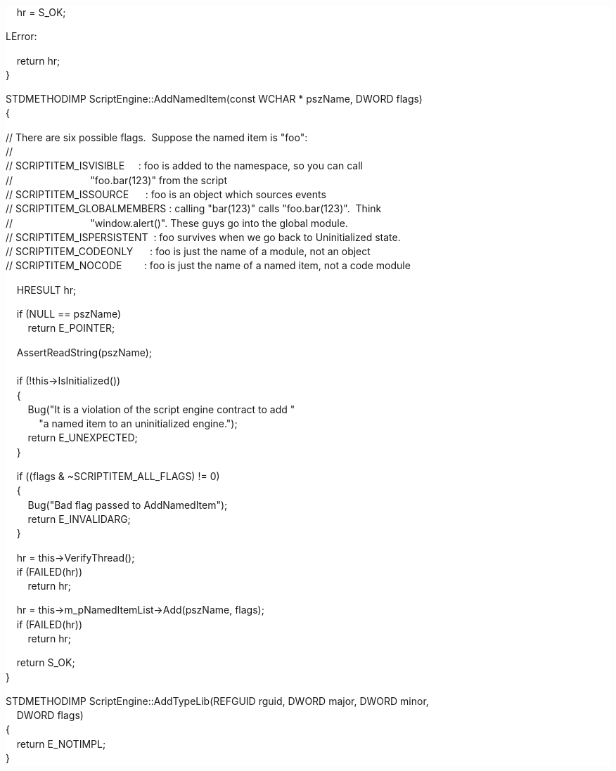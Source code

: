     hr = S\_OK;

LError:   

    return hr;  
}

STDMETHODIMP ScriptEngine::AddNamedItem(const WCHAR \* pszName, DWORD flags)  
{

// There are six possible flags.  Suppose the named item is "foo":  
//  
// SCRIPTITEM\_ISVISIBLE     : foo is added to the namespace, so you can call  
//                            "foo.bar(123)" from the script  
// SCRIPTITEM\_ISSOURCE      : foo is an object which sources events  
// SCRIPTITEM\_GLOBALMEMBERS : calling "bar(123)" calls "foo.bar(123)".  Think  
//                            "window.alert()". These guys go into the global module.  
// SCRIPTITEM\_ISPERSISTENT  : foo survives when we go back to Uninitialized state.  
// SCRIPTITEM\_CODEONLY      : foo is just the name of a module, not an object  
// SCRIPTITEM\_NOCODE        : foo is just the name of a named item, not a code module

    HRESULT hr;

    if (NULL == pszName)  
        return E\_POINTER;

    AssertReadString(pszName);  
     
    if (\!this-\>IsInitialized())  
    {  
        Bug("It is a violation of the script engine contract to add "  
            "a named item to an uninitialized engine.");  
        return E\_UNEXPECTED;  
    }

    if ((flags & ~SCRIPTITEM\_ALL\_FLAGS) \!= 0)  
    {  
        Bug("Bad flag passed to AddNamedItem");  
        return E\_INVALIDARG;  
    }

    hr = this-\>VerifyThread();  
    if (FAILED(hr))  
        return hr;

    hr = this-\>m\_pNamedItemList-\>Add(pszName, flags);  
    if (FAILED(hr))  
        return hr;

    return S\_OK;  
}

STDMETHODIMP ScriptEngine::AddTypeLib(REFGUID rguid, DWORD major, DWORD minor,  
    DWORD flags)  
{  
    return E\_NOTIMPL;  
}
